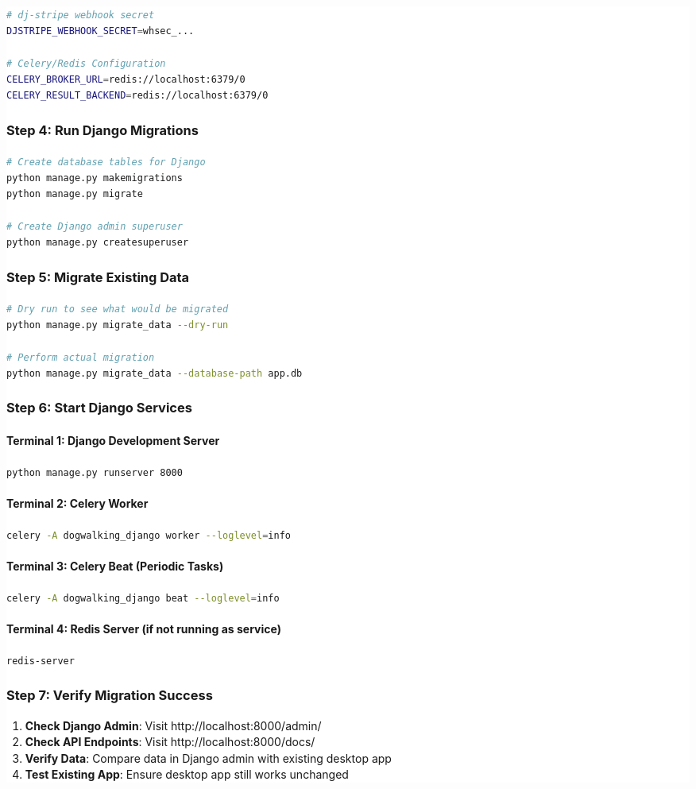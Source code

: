 ```bash
# dj-stripe webhook secret
DJSTRIPE_WEBHOOK_SECRET=whsec_...

# Celery/Redis Configuration
CELERY_BROKER_URL=redis://localhost:6379/0
CELERY_RESULT_BACKEND=redis://localhost:6379/0
```

### Step 4: Run Django Migrations
```bash
# Create database tables for Django
python manage.py makemigrations
python manage.py migrate

# Create Django admin superuser
python manage.py createsuperuser
```

### Step 5: Migrate Existing Data
```bash
# Dry run to see what would be migrated
python manage.py migrate_data --dry-run

# Perform actual migration
python manage.py migrate_data --database-path app.db
```

### Step 6: Start Django Services

#### Terminal 1: Django Development Server
```bash
python manage.py runserver 8000
```

#### Terminal 2: Celery Worker
```bash
celery -A dogwalking_django worker --loglevel=info
```

#### Terminal 3: Celery Beat (Periodic Tasks)
```bash
celery -A dogwalking_django beat --loglevel=info
```

#### Terminal 4: Redis Server (if not running as service)
```bash
redis-server
```

### Step 7: Verify Migration Success

1. **Check Django Admin**: Visit http://localhost:8000/admin/
2. **Check API Endpoints**: Visit http://localhost:8000/docs/
3. **Verify Data**: Compare data in Django admin with existing desktop app
4. **Test Existing App**: Ensure desktop app still works unchanged
